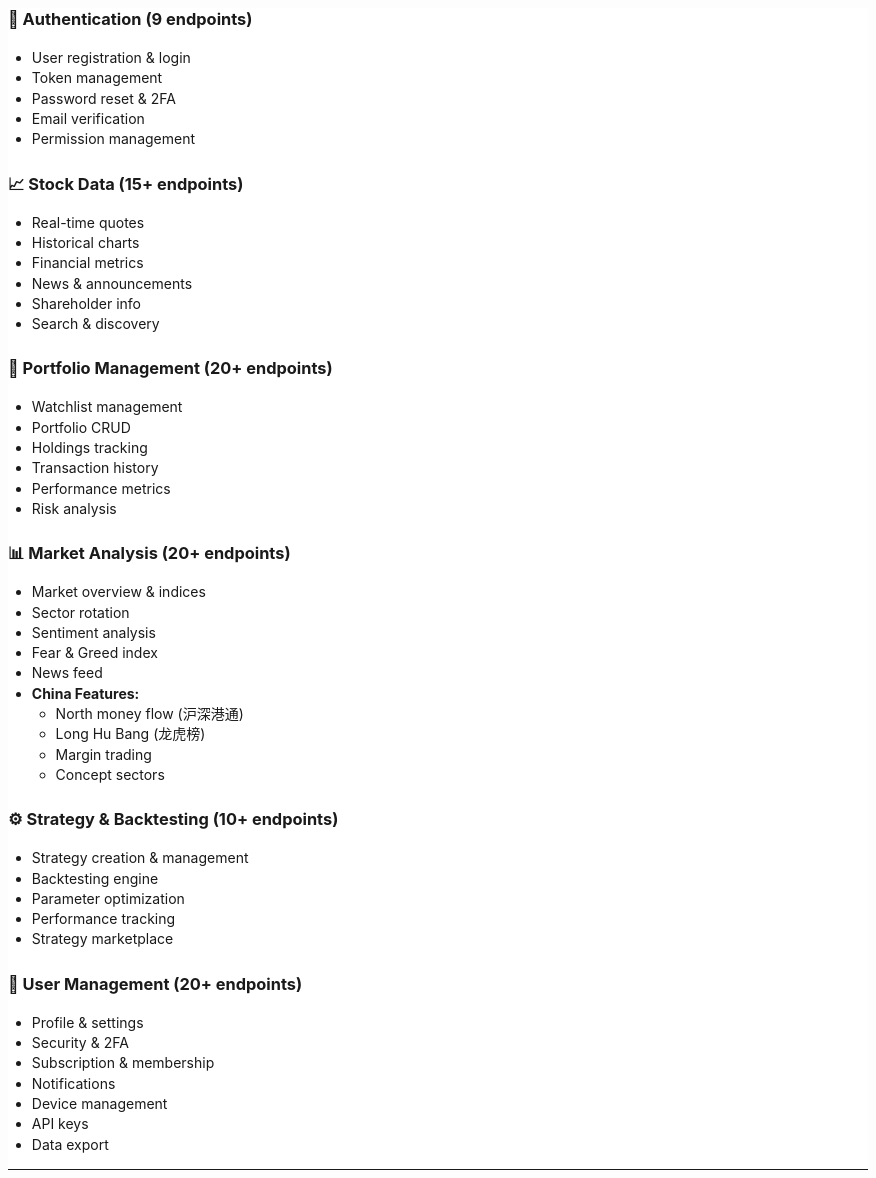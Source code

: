 ### 🔐 Authentication (9 endpoints)
- User registration & login
- Token management
- Password reset & 2FA
- Email verification
- Permission management

### 📈 Stock Data (15+ endpoints)
- Real-time quotes
- Historical charts
- Financial metrics
- News & announcements
- Shareholder info
- Search & discovery

### 💼 Portfolio Management (20+ endpoints)
- Watchlist management
- Portfolio CRUD
- Holdings tracking
- Transaction history
- Performance metrics
- Risk analysis

### 📊 Market Analysis (20+ endpoints)
- Market overview & indices
- Sector rotation
- Sentiment analysis
- Fear & Greed index
- News feed
- **China Features:**
  - North money flow (沪深港通)
  - Long Hu Bang (龙虎榜)
  - Margin trading
  - Concept sectors

### ⚙️ Strategy & Backtesting (10+ endpoints)
- Strategy creation & management
- Backtesting engine
- Parameter optimization
- Performance tracking
- Strategy marketplace

### 👤 User Management (20+ endpoints)
- Profile & settings
- Security & 2FA
- Subscription & membership
- Notifications
- Device management
- API keys
- Data export

---
